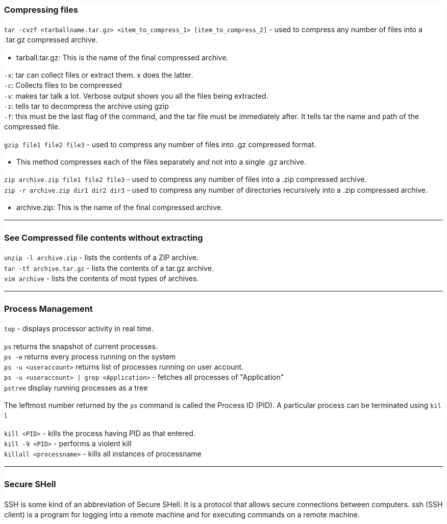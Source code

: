 ### Compressing files

`tar -cvzf <tarballname.tar.gz> <item_to_compress_1> [item_to_compress_2]` - used to compress any number of files into a .tar.gz compressed archive.<br>

- tarball.tar.gz: This is the name of the final compressed archive.

`-x`: tar can collect files or extract them. x does the latter.<br>
`-c`: Collects files to be compressed<br>
`-v`: makes tar talk a lot. Verbose output shows you all the files being extracted.<br>
`-z`: tells tar to decompress the archive using gzip<br>
`-f`: this must be the last flag of the command, and the tar file must be immediately after. It tells tar the name and path of the compressed file.<br>

`gzip file1 file2 file3` - used to compress any number of files into .gz compressed format.<br>

- This method compresses each of the files separately and not into a single .gz archive.

`zip archive.zip file1 file2 file3` - used to compress any number of files into a .zip compressed archive.<br>
`zip -r archive.zip dir1 dir2 dir3` - used to compress any number of directories recursively into a .zip compressed archive.<br>

- archive.zip: This is the name of the final compressed archive.<br>

<hr>

### See Compressed file contents without extracting

`unzip -l archive.zip` - lists the contents of a ZIP archive.<br>
`tar -tf archive.tar.gz` - lists the contents of a tar.gz archive.<br>
`vim archive` - lists the contents of most types of archives.<br>

<hr>

### Process Management

`top` - displays processor activity in real time.

`ps` returns the snapshot of current processes.<br>
`ps -e` returns every process running on the system<br>
`ps -u <useraccount>` returns list of processes running on user account.<br>
`ps -u <useraccount> | grep <Application>` - fetches all processes of "Application"<br>
`pstree` display running processes as a tree

The leftmost number returned by the `ps` command is called the Process ID (PID).
A particular process can be terminated using `kill`

`kill <PID>` - kills the process having PID as that entered.<br>
`kill -9 <PID>` - performs a violent kill<br>
`killall <processname>` - kills all instances of processname

<hr>

### Secure SHell

SSH is some kind of an abbreviation of Secure SHell. It is a protocol that allows secure connections between computers.
ssh (SSH client) is a program for logging into a remote machine and for executing commands on a remote machine.<br>
